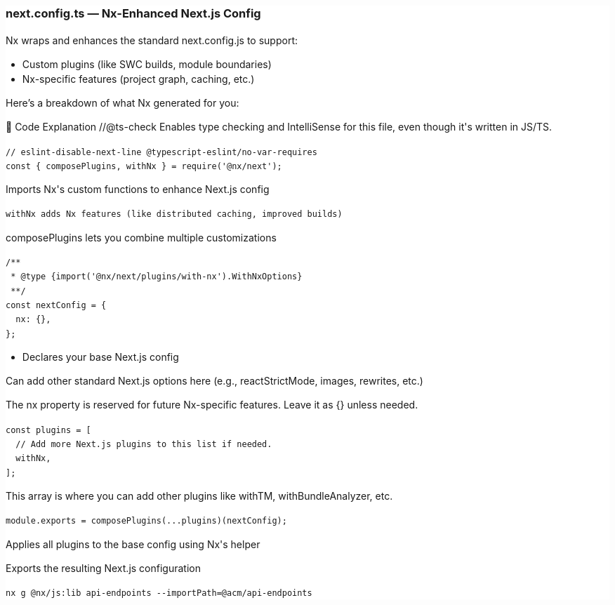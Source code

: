 
### next.config.ts — Nx-Enhanced Next.js Config
Nx wraps and enhances the standard next.config.js to support:
- Custom plugins (like SWC builds, module boundaries)
- Nx-specific features (project graph, caching, etc.)

Here’s a breakdown of what Nx generated for you:

📄 Code Explanation
//@ts-check
Enables type checking and IntelliSense for this file, even though it's written in JS/TS.
```
// eslint-disable-next-line @typescript-eslint/no-var-requires
const { composePlugins, withNx } = require('@nx/next');
```
Imports Nx's custom functions to enhance Next.js config

```
withNx adds Nx features (like distributed caching, improved builds)
```
composePlugins lets you combine multiple customizations

```
/**
 * @type {import('@nx/next/plugins/with-nx').WithNxOptions}
 **/
const nextConfig = {
  nx: {},
};
```
- Declares your base Next.js config

Can add other standard Next.js options here (e.g., reactStrictMode, images, rewrites, etc.)

The nx property is reserved for future Nx-specific features. Leave it as {} unless needed.
```
const plugins = [
  // Add more Next.js plugins to this list if needed.
  withNx,
];
```

This array is where you can add other plugins like withTM, withBundleAnalyzer, etc.
```
module.exports = composePlugins(...plugins)(nextConfig);
```

Applies all plugins to the base config using Nx's helper

Exports the resulting Next.js configuration


```
nx g @nx/js:lib api-endpoints --importPath=@acm/api-endpoints
```